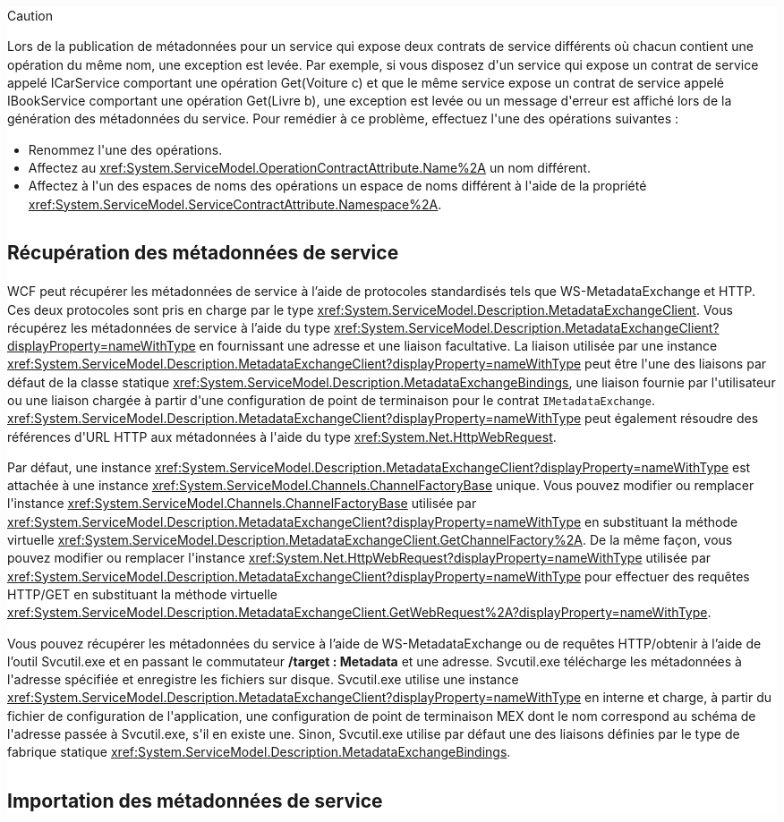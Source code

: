 > [!CAUTION]
> Lors de la publication de métadonnées pour un service qui expose deux contrats de service différents où chacun contient une opération du même nom, une exception est levée. Par exemple, si vous disposez d'un service qui expose un contrat de service appelé ICarService comportant une opération Get(Voiture c) et que le même service expose un contrat de service appelé IBookService comportant une opération Get(Livre b), une exception est levée ou un message d'erreur est affiché lors de la génération des métadonnées du service. Pour remédier à ce problème, effectuez l'une des opérations suivantes :  
>
> - Renommez l'une des opérations.
> - Affectez au <xref:System.ServiceModel.OperationContractAttribute.Name%2A> un nom différent.  
> - Affectez à l'un des espaces de noms des opérations un espace de noms différent à l'aide de la propriété <xref:System.ServiceModel.ServiceContractAttribute.Namespace%2A>.  
  
## <a name="retrieving-service-metadata"></a>Récupération des métadonnées de service  

 WCF peut récupérer les métadonnées de service à l’aide de protocoles standardisés tels que WS-MetadataExchange et HTTP. Ces deux protocoles sont pris en charge par le type <xref:System.ServiceModel.Description.MetadataExchangeClient>. Vous récupérez les métadonnées de service à l’aide du type <xref:System.ServiceModel.Description.MetadataExchangeClient?displayProperty=nameWithType> en fournissant une adresse et une liaison facultative. La liaison utilisée par une instance <xref:System.ServiceModel.Description.MetadataExchangeClient?displayProperty=nameWithType> peut être l'une des liaisons par défaut de la classe statique <xref:System.ServiceModel.Description.MetadataExchangeBindings>, une liaison fournie par l'utilisateur ou une liaison chargée à partir d'une configuration de point de terminaison pour le contrat `IMetadataExchange`. <xref:System.ServiceModel.Description.MetadataExchangeClient?displayProperty=nameWithType> peut également résoudre des références d'URL HTTP aux métadonnées à l'aide du type <xref:System.Net.HttpWebRequest>.  
  
 Par défaut, une instance <xref:System.ServiceModel.Description.MetadataExchangeClient?displayProperty=nameWithType> est attachée à une instance <xref:System.ServiceModel.Channels.ChannelFactoryBase> unique. Vous pouvez modifier ou remplacer l'instance <xref:System.ServiceModel.Channels.ChannelFactoryBase> utilisée par <xref:System.ServiceModel.Description.MetadataExchangeClient?displayProperty=nameWithType> en substituant la méthode virtuelle <xref:System.ServiceModel.Description.MetadataExchangeClient.GetChannelFactory%2A>. De la même façon, vous pouvez modifier ou remplacer l'instance <xref:System.Net.HttpWebRequest?displayProperty=nameWithType> utilisée par <xref:System.ServiceModel.Description.MetadataExchangeClient?displayProperty=nameWithType> pour effectuer des requêtes HTTP/GET en substituant la méthode virtuelle <xref:System.ServiceModel.Description.MetadataExchangeClient.GetWebRequest%2A?displayProperty=nameWithType>.  
  
 Vous pouvez récupérer les métadonnées du service à l’aide de WS-MetadataExchange ou de requêtes HTTP/obtenir à l’aide de l’outil Svcutil.exe et en passant le commutateur **/target : Metadata** et une adresse. Svcutil.exe télécharge les métadonnées à l'adresse spécifiée et enregistre les fichiers sur disque. Svcutil.exe utilise une instance <xref:System.ServiceModel.Description.MetadataExchangeClient?displayProperty=nameWithType> en interne et charge, à partir du fichier de configuration de l'application, une configuration de point de terminaison MEX dont le nom correspond au schéma de l'adresse passée à Svcutil.exe, s'il en existe une. Sinon, Svcutil.exe utilise par défaut une des liaisons définies par le type de fabrique statique <xref:System.ServiceModel.Description.MetadataExchangeBindings>.  
  
## <a name="importing-service-metadata"></a>Importation des métadonnées de service  
